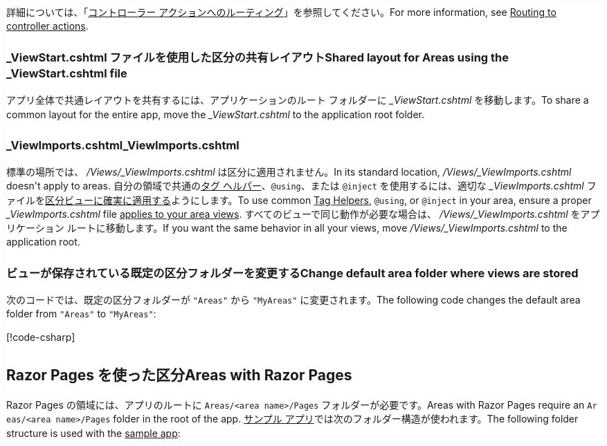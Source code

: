 <span data-ttu-id="8a7ad-297">詳細については、「[コントローラー アクションへのルーティング](xref:mvc/controllers/routing)」を参照してください。</span><span class="sxs-lookup"><span data-stu-id="8a7ad-297">For more information, see [Routing to controller actions](xref:mvc/controllers/routing).</span></span>

### <a name="shared-layout-for-areas-using-the-_viewstartcshtml-file"></a><span data-ttu-id="8a7ad-298">_ViewStart.cshtml ファイルを使用した区分の共有レイアウト</span><span class="sxs-lookup"><span data-stu-id="8a7ad-298">Shared layout for Areas using the _ViewStart.cshtml file</span></span>

<span data-ttu-id="8a7ad-299">アプリ全体で共通レイアウトを共有するには、アプリケーションのルート フォルダーに *_ViewStart.cshtml* を移動します。</span><span class="sxs-lookup"><span data-stu-id="8a7ad-299">To share a common layout for the entire app, move the *_ViewStart.cshtml* to the application root folder.</span></span>

### <a name="_viewimportscshtml"></a><span data-ttu-id="8a7ad-300">_ViewImports.cshtml</span><span class="sxs-lookup"><span data-stu-id="8a7ad-300">_ViewImports.cshtml</span></span>

<span data-ttu-id="8a7ad-301">標準の場所では、 */Views/_ViewImports.cshtml* は区分に適用されません。</span><span class="sxs-lookup"><span data-stu-id="8a7ad-301">In its standard location, */Views/_ViewImports.cshtml* doesn't apply to areas.</span></span> <span data-ttu-id="8a7ad-302">自分の領域で共通の[タグ ヘルパー](xref:mvc/views/tag-helpers/intro)、`@using`、または `@inject` を使用するには、適切な *_ViewImports.cshtml* ファイルを[区分ビューに確実に適用する](xref:mvc/views/layout#importing-shared-directives)ようにします。</span><span class="sxs-lookup"><span data-stu-id="8a7ad-302">To use common [Tag Helpers](xref:mvc/views/tag-helpers/intro), `@using`, or `@inject` in your area, ensure a proper *_ViewImports.cshtml* file [applies to your area views](xref:mvc/views/layout#importing-shared-directives).</span></span> <span data-ttu-id="8a7ad-303">すべてのビューで同じ動作が必要な場合は、 */Views/_ViewImports.cshtml* をアプリケーション ルートに移動します。</span><span class="sxs-lookup"><span data-stu-id="8a7ad-303">If you want the same behavior in all your views, move */Views/_ViewImports.cshtml* to the application root.</span></span>

<a name="rename"></a>

### <a name="change-default-area-folder-where-views-are-stored"></a><span data-ttu-id="8a7ad-304">ビューが保存されている既定の区分フォルダーを変更する</span><span class="sxs-lookup"><span data-stu-id="8a7ad-304">Change default area folder where views are stored</span></span>

<span data-ttu-id="8a7ad-305">次のコードでは、既定の区分フォルダーが `"Areas"` から `"MyAreas"` に変更されます。</span><span class="sxs-lookup"><span data-stu-id="8a7ad-305">The following code changes the default area folder from `"Areas"` to `"MyAreas"`:</span></span>

[!code-csharp[](areas/samples/MVCareas/Startup2.cs?name=snippet)]

<a name="arp"></a>

## <a name="areas-with-razor-pages"></a><span data-ttu-id="8a7ad-306">Razor Pages を使った区分</span><span class="sxs-lookup"><span data-stu-id="8a7ad-306">Areas with Razor Pages</span></span>

<span data-ttu-id="8a7ad-307">Razor Pages の領域には、アプリのルートに `Areas/<area name>/Pages` フォルダーが必要です。</span><span class="sxs-lookup"><span data-stu-id="8a7ad-307">Areas with Razor Pages require an `Areas/<area name>/Pages` folder in the root of the app.</span></span> <span data-ttu-id="8a7ad-308">[サンプル アプリ](https://github.com/dotnet/AspNetCore.Docs/tree/master/aspnetcore/mvc/controllers/areas/samples)では次のフォルダー構造が使われます。</span><span class="sxs-lookup"><span data-stu-id="8a7ad-308">The following folder structure is used with the [sample app](https://github.com/dotnet/AspNetCore.Docs/tree/master/aspnetcore/mvc/controllers/areas/samples):</span></span>

